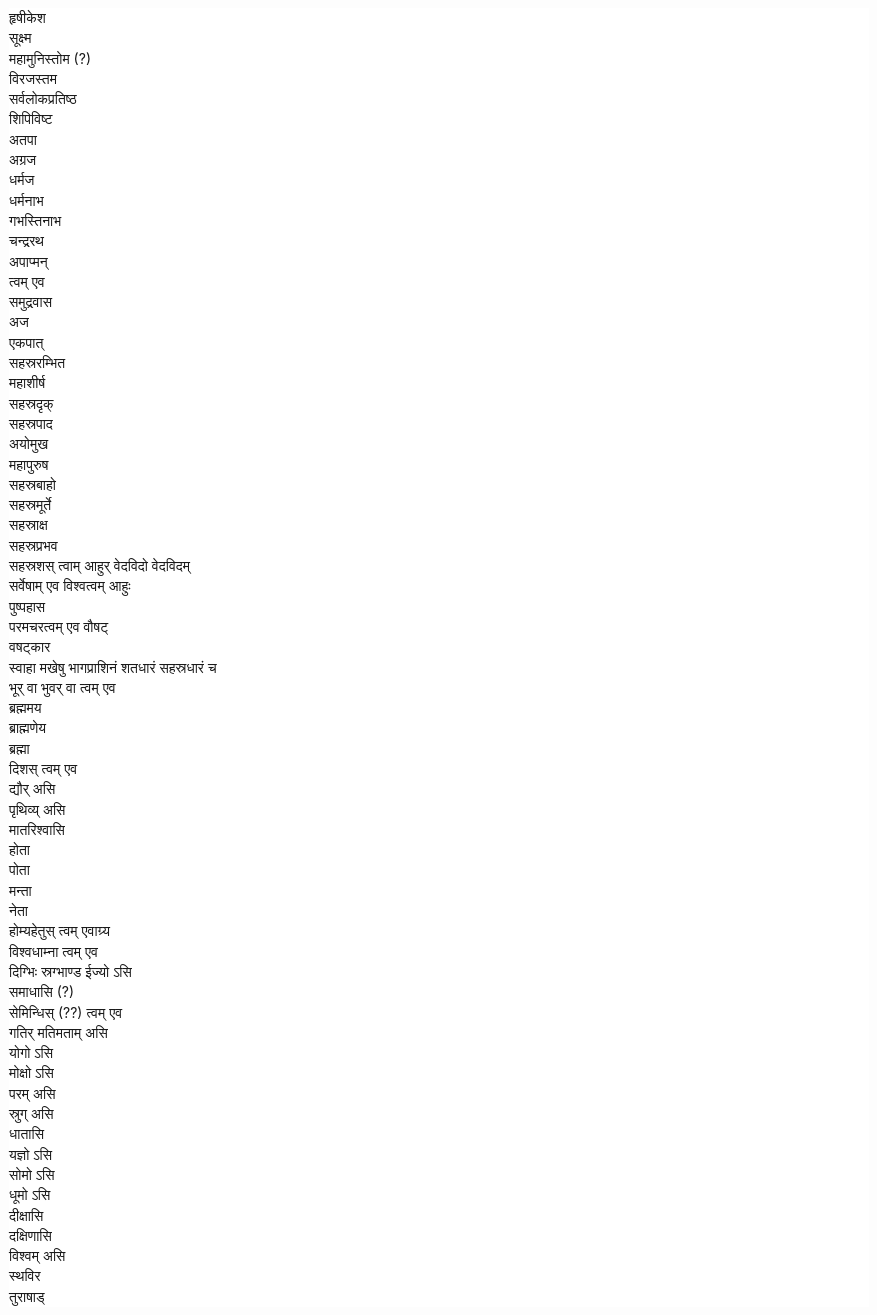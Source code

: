हृषीकेश  
सूक्ष्म  
महामुनिस्तोम (?)  
विरजस्तम  
सर्वलोकप्रतिष्ठ  
शिपिविष्ट  
अतपा  
अग्रज  
धर्मज  
धर्मनाभ  
गभस्तिनाभ  
चन्द्ररथ  
अपाप्मन्  
त्वम् एव  
समुद्रवास  
अज  
एकपात्  
सहस्ररम्भित  
महाशीर्ष  
सहस्रदृक्  
सहस्रपाद  
अयोमुख  
महापुरुष  
सहस्रबाहो  
सहस्रमूर्ते  
सहस्राक्ष  
सहस्रप्रभव  
सहस्रशस् त्वाम् आहुर् वेदविदो वेदविदम्  
सर्वेषाम् एव विश्वत्वम् आहुः  
पुष्पहास  
परमचरत्वम् एव वौषट्  
वषट्कार  
स्वाहा मखेषु भागप्राशिनं शतधारं सहस्रधारं च  
भूर् वा भुवर् वा त्वम् एव  
ब्रह्ममय  
ब्राह्मणेय  
ब्रह्मा  
दिशस् त्वम् एव  
द्यौर् असि  
पृथिव्य् असि  
मातरिश्वासि  
होता  
पोता  
मन्ता  
नेता  
होम्यहेतुस् त्वम् एवाग्र्य  
विश्वधाम्ना त्वम् एव  
दिग्भिः स्रग्भाण्ड ईज्यो ऽसि  
समाधासि (?)  
सेमिन्धिस् (??) त्वम् एव  
गतिर् मतिमताम् असि  
योगो ऽसि  
मोक्षो ऽसि  
परम् असि  
स्रुग् असि  
धातासि  
यज्ञो ऽसि  
सोमो ऽसि  
धूमो ऽसि  
दीक्षासि  
दक्षिणासि  
विश्वम् असि  
स्थविर  
तुराषाड्  
